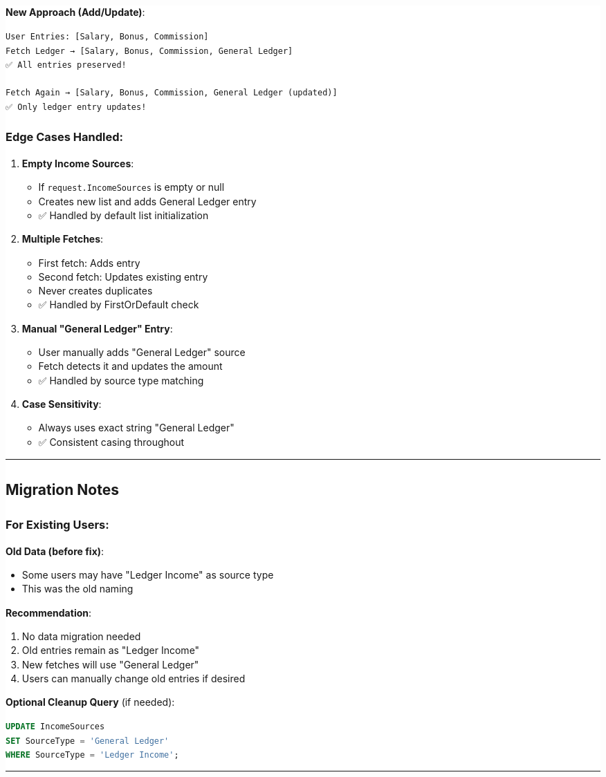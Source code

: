 **New Approach (Add/Update)**:
```
User Entries: [Salary, Bonus, Commission]
Fetch Ledger → [Salary, Bonus, Commission, General Ledger]
✅ All entries preserved!

Fetch Again → [Salary, Bonus, Commission, General Ledger (updated)]
✅ Only ledger entry updates!
```

### Edge Cases Handled:

1. **Empty Income Sources**:
   - If `request.IncomeSources` is empty or null
   - Creates new list and adds General Ledger entry
   - ✅ Handled by default list initialization

2. **Multiple Fetches**:
   - First fetch: Adds entry
   - Second fetch: Updates existing entry
   - Never creates duplicates
   - ✅ Handled by FirstOrDefault check

3. **Manual "General Ledger" Entry**:
   - User manually adds "General Ledger" source
   - Fetch detects it and updates the amount
   - ✅ Handled by source type matching

4. **Case Sensitivity**:
   - Always uses exact string "General Ledger"
   - ✅ Consistent casing throughout

---

## Migration Notes

### For Existing Users:

**Old Data (before fix)**:
- Some users may have "Ledger Income" as source type
- This was the old naming

**Recommendation**:
1. No data migration needed
2. Old entries remain as "Ledger Income"
3. New fetches will use "General Ledger"
4. Users can manually change old entries if desired

**Optional Cleanup Query** (if needed):
```sql
UPDATE IncomeSources 
SET SourceType = 'General Ledger' 
WHERE SourceType = 'Ledger Income';
```

---